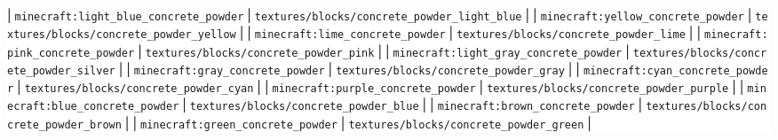 | `minecraft:light_blue_concrete_powder`                                                                                                                                                                                                                                                                                                                                                                                                                                            | `textures/blocks/concrete_powder_light_blue`                  |
| `minecraft:yellow_concrete_powder`                                                                                                                                                                                                                                                                                                                                                                                                                                                | `textures/blocks/concrete_powder_yellow`                      |
| `minecraft:lime_concrete_powder`                                                                                                                                                                                                                                                                                                                                                                                                                                                  | `textures/blocks/concrete_powder_lime`                        |
| `minecraft:pink_concrete_powder`                                                                                                                                                                                                                                                                                                                                                                                                                                                  | `textures/blocks/concrete_powder_pink`                        |
| `minecraft:light_gray_concrete_powder`                                                                                                                                                                                                                                                                                                                                                                                                                                            | `textures/blocks/concrete_powder_silver`                      |
| `minecraft:gray_concrete_powder`                                                                                                                                                                                                                                                                                                                                                                                                                                                  | `textures/blocks/concrete_powder_gray`                        |
| `minecraft:cyan_concrete_powder`                                                                                                                                                                                                                                                                                                                                                                                                                                                  | `textures/blocks/concrete_powder_cyan`                        |
| `minecraft:purple_concrete_powder`                                                                                                                                                                                                                                                                                                                                                                                                                                                | `textures/blocks/concrete_powder_purple`                      |
| `minecraft:blue_concrete_powder`                                                                                                                                                                                                                                                                                                                                                                                                                                                  | `textures/blocks/concrete_powder_blue`                        |
| `minecraft:brown_concrete_powder`                                                                                                                                                                                                                                                                                                                                                                                                                                                 | `textures/blocks/concrete_powder_brown`                       |
| `minecraft:green_concrete_powder`                                                                                                                                                                                                                                                                                                                                                                                                                                                 | `textures/blocks/concrete_powder_green`                       |